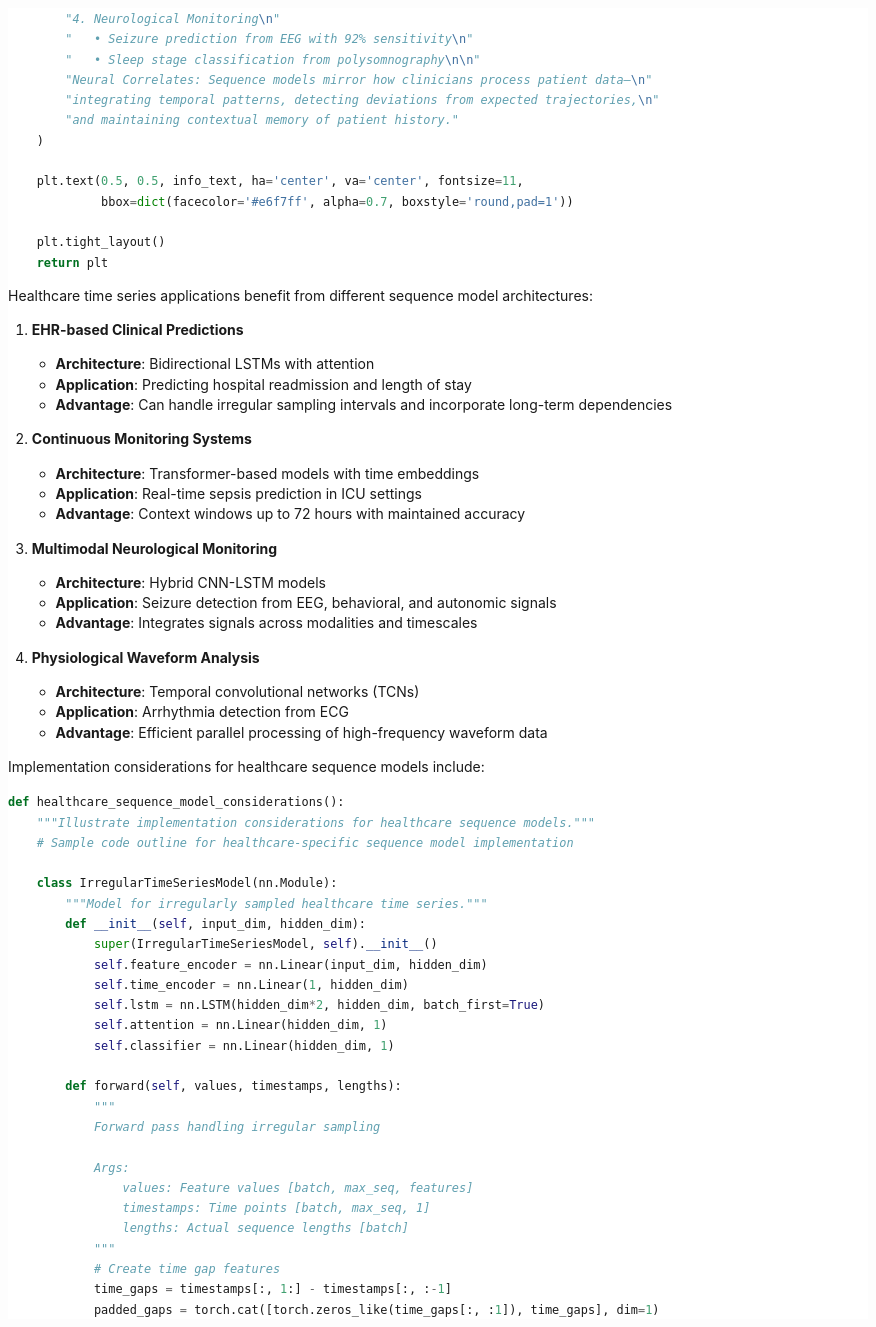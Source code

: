 ```python
        "4. Neurological Monitoring\n"
        "   • Seizure prediction from EEG with 92% sensitivity\n"
        "   • Sleep stage classification from polysomnography\n\n"
        "Neural Correlates: Sequence models mirror how clinicians process patient data—\n"
        "integrating temporal patterns, detecting deviations from expected trajectories,\n"
        "and maintaining contextual memory of patient history."
    )
    
    plt.text(0.5, 0.5, info_text, ha='center', va='center', fontsize=11,
             bbox=dict(facecolor='#e6f7ff', alpha=0.7, boxstyle='round,pad=1'))
    
    plt.tight_layout()
    return plt
```

Healthcare time series applications benefit from different sequence model architectures:

1. **EHR-based Clinical Predictions**
   - **Architecture**: Bidirectional LSTMs with attention
   - **Application**: Predicting hospital readmission and length of stay
   - **Advantage**: Can handle irregular sampling intervals and incorporate long-term dependencies

2. **Continuous Monitoring Systems**
   - **Architecture**: Transformer-based models with time embeddings
   - **Application**: Real-time sepsis prediction in ICU settings
   - **Advantage**: Context windows up to 72 hours with maintained accuracy

3. **Multimodal Neurological Monitoring**
   - **Architecture**: Hybrid CNN-LSTM models
   - **Application**: Seizure detection from EEG, behavioral, and autonomic signals
   - **Advantage**: Integrates signals across modalities and timescales

4. **Physiological Waveform Analysis**
   - **Architecture**: Temporal convolutional networks (TCNs)
   - **Application**: Arrhythmia detection from ECG
   - **Advantage**: Efficient parallel processing of high-frequency waveform data

Implementation considerations for healthcare sequence models include:

```python
def healthcare_sequence_model_considerations():
    """Illustrate implementation considerations for healthcare sequence models."""
    # Sample code outline for healthcare-specific sequence model implementation
    
    class IrregularTimeSeriesModel(nn.Module):
        """Model for irregularly sampled healthcare time series."""
        def __init__(self, input_dim, hidden_dim):
            super(IrregularTimeSeriesModel, self).__init__()
            self.feature_encoder = nn.Linear(input_dim, hidden_dim)
            self.time_encoder = nn.Linear(1, hidden_dim)
            self.lstm = nn.LSTM(hidden_dim*2, hidden_dim, batch_first=True)
            self.attention = nn.Linear(hidden_dim, 1)
            self.classifier = nn.Linear(hidden_dim, 1)
            
        def forward(self, values, timestamps, lengths):
            """
            Forward pass handling irregular sampling
            
            Args:
                values: Feature values [batch, max_seq, features]
                timestamps: Time points [batch, max_seq, 1]
                lengths: Actual sequence lengths [batch]
            """
            # Create time gap features
            time_gaps = timestamps[:, 1:] - timestamps[:, :-1]
            padded_gaps = torch.cat([torch.zeros_like(time_gaps[:, :1]), time_gaps], dim=1)
```
